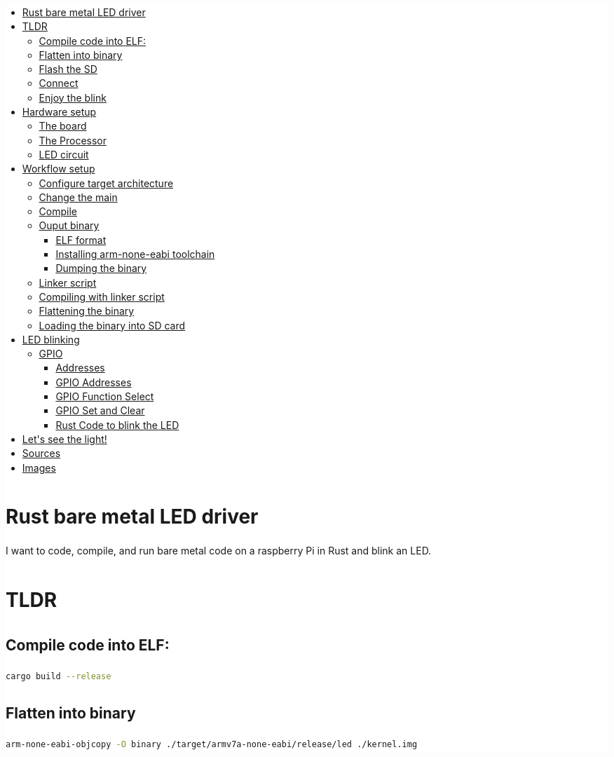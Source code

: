 - [Rust bare metal LED driver](#rust-bare-metal-led-driver)
- [TLDR](#tldr)
	- [Compile code into ELF:](#compile-code-into-elf)
	- [Flatten into binary](#flatten-into-binary)
	- [Flash the SD](#flash-the-sd)
	- [Connect](#connect)
	- [Enjoy the blink](#enjoy-the-blink)
- [Hardware setup](#hardware-setup)
	- [The board](#the-board)
	- [The Processor](#the-processor)
	- [LED circuit](#led-circuit)
- [Workflow setup](#workflow-setup)
	- [Configure target architecture](#configure-target-architecture)
	- [Change the main](#change-the-main)
	- [Compile](#compile)
	- [Ouput binary](#ouput-binary)
		- [ELF format](#elf-format)
		- [Installing arm-none-eabi toolchain](#installing-arm-none-eabi-toolchain)
		- [Dumping the binary](#dumping-the-binary)
	- [Linker script](#linker-script)
	- [Compiling with linker script](#compiling-with-linker-script)
	- [Flattening the binary](#flattening-the-binary)
	- [Loading the binary into SD card](#loading-the-binary-into-sd-card)
- [LED blinking](#led-blinking)
	- [GPIO](#gpio)
		- [Addresses](#addresses)
		- [GPIO Addresses](#gpio-addresses)
		- [GPIO Function Select](#gpio-function-select)
		- [GPIO Set and Clear](#gpio-set-and-clear)
		- [Rust Code to blink the LED](#rust-code-to-blink-the-led)
- [Let's see the light!](#lets-see-the-light)
- [Sources](#sources)
- [Images](#images)


# Rust bare metal LED driver
I want to code, compile, and run bare metal code on a raspberry Pi in Rust and blink an LED.

# TLDR
## Compile code into ELF: 
```bash
cargo build --release
```

## Flatten into binary
```bash
arm-none-eabi-objcopy -O binary ./target/armv7a-none-eabi/release/led ./kernel.img
```
